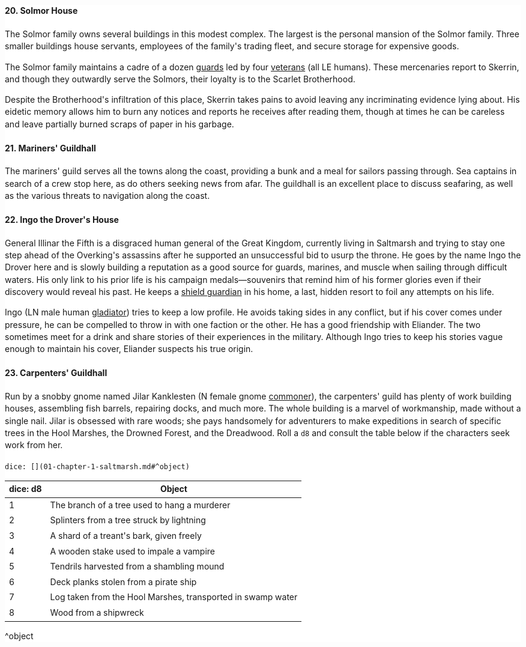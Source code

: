 #### 20. Solmor House

The Solmor family owns several buildings in this modest complex. The largest is the personal mansion of the Solmor family. Three smaller buildings house servants, employees of the family's trading fleet, and secure storage for expensive goods.

The Solmor family maintains a cadre of a dozen [guards](2-Mechanics/CLI/bestiary/humanoid/guard-xmm.md) led by four [veterans](2-Mechanics/CLI/bestiary/humanoid/warrior-veteran-xmm.md) (all LE humans). These mercenaries report to Skerrin, and though they outwardly serve the Solmors, their loyalty is to the Scarlet Brotherhood.

Despite the Brotherhood's infiltration of this place, Skerrin takes pains to avoid leaving any incriminating evidence lying about. His eidetic memory allows him to burn any notices and reports he receives after reading them, though at times he can be careless and leave partially burned scraps of paper in his garbage.

#### 21. Mariners' Guildhall

The mariners' guild serves all the towns along the coast, providing a bunk and a meal for sailors passing through. Sea captains in search of a crew stop here, as do others seeking news from afar. The guildhall is an excellent place to discuss seafaring, as well as the various threats to navigation along the coast.

#### 22. Ingo the Drover's House

General Illinar the Fifth is a disgraced human general of the Great Kingdom, currently living in Saltmarsh and trying to stay one step ahead of the Overking's assassins after he supported an unsuccessful bid to usurp the throne. He goes by the name Ingo the Drover here and is slowly building a reputation as a good source for guards, marines, and muscle when sailing through difficult waters. His only link to his prior life is his campaign medals—souvenirs that remind him of his former glories even if their discovery would reveal his past. He keeps a [shield guardian](2-Mechanics/CLI/bestiary/construct/shield-guardian-xmm.md) in his home, a last, hidden resort to foil any attempts on his life.

Ingo (LN male human [gladiator](2-Mechanics/CLI/bestiary/humanoid/gladiator-xmm.md)) tries to keep a low profile. He avoids taking sides in any conflict, but if his cover comes under pressure, he can be compelled to throw in with one faction or the other. He has a good friendship with Eliander. The two sometimes meet for a drink and share stories of their experiences in the military. Although Ingo tries to keep his stories vague enough to maintain his cover, Eliander suspects his true origin.

#### 23. Carpenters' Guildhall

Run by a snobby gnome named Jilar Kanklesten (N female gnome [commoner](2-Mechanics/CLI/bestiary/humanoid/commoner-xmm.md)), the carpenters' guild has plenty of work building houses, assembling fish barrels, repairing docks, and much more. The whole building is a marvel of workmanship, made without a single nail. Jilar is obsessed with rare woods; she pays handsomely for adventurers to make expeditions in search of specific trees in the Hool Marshes, the Drowned Forest, and the Dreadwood. Roll a `d8` and consult the table below if the characters seek work from her.

`dice: [](01-chapter-1-saltmarsh.md#^object)`

| dice: d8 | Object |
|----------|--------|
| 1 | The branch of a tree used to hang a murderer |
| 2 | Splinters from a tree struck by lightning |
| 3 | A shard of a treant's bark, given freely |
| 4 | A wooden stake used to impale a vampire |
| 5 | Tendrils harvested from a shambling mound |
| 6 | Deck planks stolen from a pirate ship |
| 7 | Log taken from the Hool Marshes, transported in swamp water |
| 8 | Wood from a shipwreck |
^object